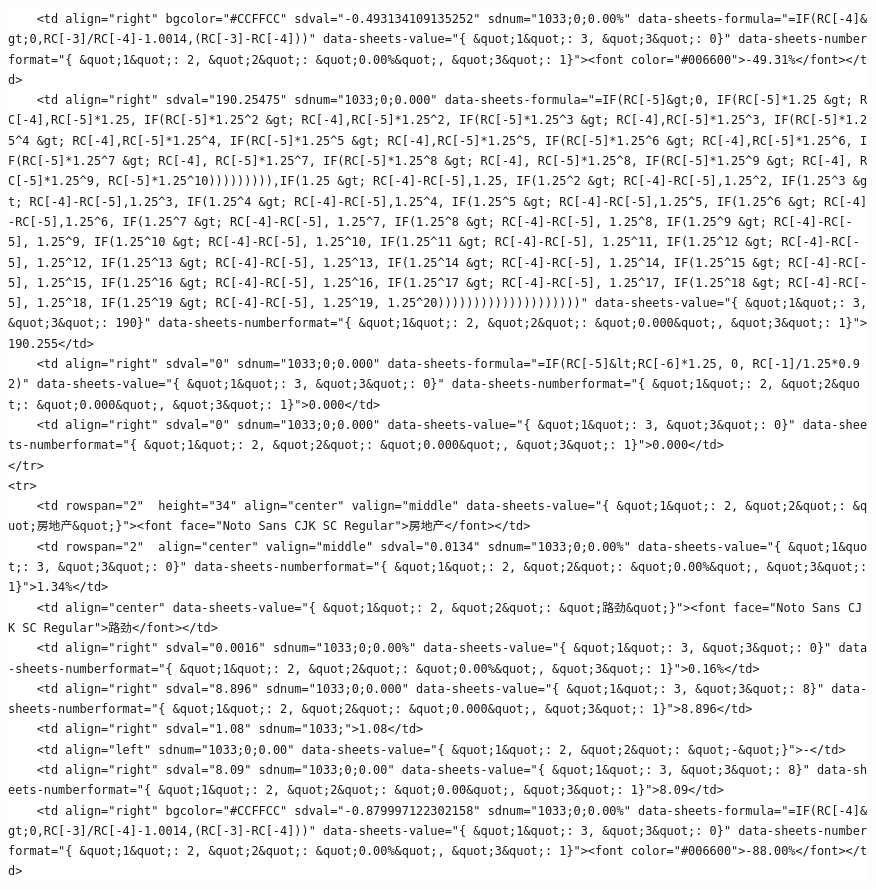 		<td align="right" bgcolor="#CCFFCC" sdval="-0.493134109135252" sdnum="1033;0;0.00%" data-sheets-formula="=IF(RC[-4]&gt;0,RC[-3]/RC[-4]-1.0014,(RC[-3]-RC[-4]))" data-sheets-value="{ &quot;1&quot;: 3, &quot;3&quot;: 0}" data-sheets-numberformat="{ &quot;1&quot;: 2, &quot;2&quot;: &quot;0.00%&quot;, &quot;3&quot;: 1}"><font color="#006600">-49.31%</font></td>
		<td align="right" sdval="190.25475" sdnum="1033;0;0.000" data-sheets-formula="=IF(RC[-5]&gt;0, IF(RC[-5]*1.25 &gt; RC[-4],RC[-5]*1.25, IF(RC[-5]*1.25^2 &gt; RC[-4],RC[-5]*1.25^2, IF(RC[-5]*1.25^3 &gt; RC[-4],RC[-5]*1.25^3, IF(RC[-5]*1.25^4 &gt; RC[-4],RC[-5]*1.25^4, IF(RC[-5]*1.25^5 &gt; RC[-4],RC[-5]*1.25^5, IF(RC[-5]*1.25^6 &gt; RC[-4],RC[-5]*1.25^6, IF(RC[-5]*1.25^7 &gt; RC[-4], RC[-5]*1.25^7, IF(RC[-5]*1.25^8 &gt; RC[-4], RC[-5]*1.25^8, IF(RC[-5]*1.25^9 &gt; RC[-4], RC[-5]*1.25^9, RC[-5]*1.25^10))))))))),IF(1.25 &gt; RC[-4]-RC[-5],1.25, IF(1.25^2 &gt; RC[-4]-RC[-5],1.25^2, IF(1.25^3 &gt; RC[-4]-RC[-5],1.25^3, IF(1.25^4 &gt; RC[-4]-RC[-5],1.25^4, IF(1.25^5 &gt; RC[-4]-RC[-5],1.25^5, IF(1.25^6 &gt; RC[-4]-RC[-5],1.25^6, IF(1.25^7 &gt; RC[-4]-RC[-5], 1.25^7, IF(1.25^8 &gt; RC[-4]-RC[-5], 1.25^8, IF(1.25^9 &gt; RC[-4]-RC[-5], 1.25^9, IF(1.25^10 &gt; RC[-4]-RC[-5], 1.25^10, IF(1.25^11 &gt; RC[-4]-RC[-5], 1.25^11, IF(1.25^12 &gt; RC[-4]-RC[-5], 1.25^12, IF(1.25^13 &gt; RC[-4]-RC[-5], 1.25^13, IF(1.25^14 &gt; RC[-4]-RC[-5], 1.25^14, IF(1.25^15 &gt; RC[-4]-RC[-5], 1.25^15, IF(1.25^16 &gt; RC[-4]-RC[-5], 1.25^16, IF(1.25^17 &gt; RC[-4]-RC[-5], 1.25^17, IF(1.25^18 &gt; RC[-4]-RC[-5], 1.25^18, IF(1.25^19 &gt; RC[-4]-RC[-5], 1.25^19, 1.25^20))))))))))))))))))))" data-sheets-value="{ &quot;1&quot;: 3, &quot;3&quot;: 190}" data-sheets-numberformat="{ &quot;1&quot;: 2, &quot;2&quot;: &quot;0.000&quot;, &quot;3&quot;: 1}">190.255</td>
		<td align="right" sdval="0" sdnum="1033;0;0.000" data-sheets-formula="=IF(RC[-5]&lt;RC[-6]*1.25, 0, RC[-1]/1.25*0.92)" data-sheets-value="{ &quot;1&quot;: 3, &quot;3&quot;: 0}" data-sheets-numberformat="{ &quot;1&quot;: 2, &quot;2&quot;: &quot;0.000&quot;, &quot;3&quot;: 1}">0.000</td>
		<td align="right" sdval="0" sdnum="1033;0;0.000" data-sheets-value="{ &quot;1&quot;: 3, &quot;3&quot;: 0}" data-sheets-numberformat="{ &quot;1&quot;: 2, &quot;2&quot;: &quot;0.000&quot;, &quot;3&quot;: 1}">0.000</td>
	</tr>
	<tr>
		<td rowspan="2"  height="34" align="center" valign="middle" data-sheets-value="{ &quot;1&quot;: 2, &quot;2&quot;: &quot;房地产&quot;}"><font face="Noto Sans CJK SC Regular">房地产</font></td>
		<td rowspan="2"  align="center" valign="middle" sdval="0.0134" sdnum="1033;0;0.00%" data-sheets-value="{ &quot;1&quot;: 3, &quot;3&quot;: 0}" data-sheets-numberformat="{ &quot;1&quot;: 2, &quot;2&quot;: &quot;0.00%&quot;, &quot;3&quot;: 1}">1.34%</td>
		<td align="center" data-sheets-value="{ &quot;1&quot;: 2, &quot;2&quot;: &quot;路劲&quot;}"><font face="Noto Sans CJK SC Regular">路劲</font></td>
		<td align="right" sdval="0.0016" sdnum="1033;0;0.00%" data-sheets-value="{ &quot;1&quot;: 3, &quot;3&quot;: 0}" data-sheets-numberformat="{ &quot;1&quot;: 2, &quot;2&quot;: &quot;0.00%&quot;, &quot;3&quot;: 1}">0.16%</td>
		<td align="right" sdval="8.896" sdnum="1033;0;0.000" data-sheets-value="{ &quot;1&quot;: 3, &quot;3&quot;: 8}" data-sheets-numberformat="{ &quot;1&quot;: 2, &quot;2&quot;: &quot;0.000&quot;, &quot;3&quot;: 1}">8.896</td>
		<td align="right" sdval="1.08" sdnum="1033;">1.08</td>
		<td align="left" sdnum="1033;0;0.00" data-sheets-value="{ &quot;1&quot;: 2, &quot;2&quot;: &quot;-&quot;}">-</td>
		<td align="right" sdval="8.09" sdnum="1033;0;0.00" data-sheets-value="{ &quot;1&quot;: 3, &quot;3&quot;: 8}" data-sheets-numberformat="{ &quot;1&quot;: 2, &quot;2&quot;: &quot;0.00&quot;, &quot;3&quot;: 1}">8.09</td>
		<td align="right" bgcolor="#CCFFCC" sdval="-0.879997122302158" sdnum="1033;0;0.00%" data-sheets-formula="=IF(RC[-4]&gt;0,RC[-3]/RC[-4]-1.0014,(RC[-3]-RC[-4]))" data-sheets-value="{ &quot;1&quot;: 3, &quot;3&quot;: 0}" data-sheets-numberformat="{ &quot;1&quot;: 2, &quot;2&quot;: &quot;0.00%&quot;, &quot;3&quot;: 1}"><font color="#006600">-88.00%</font></td>
